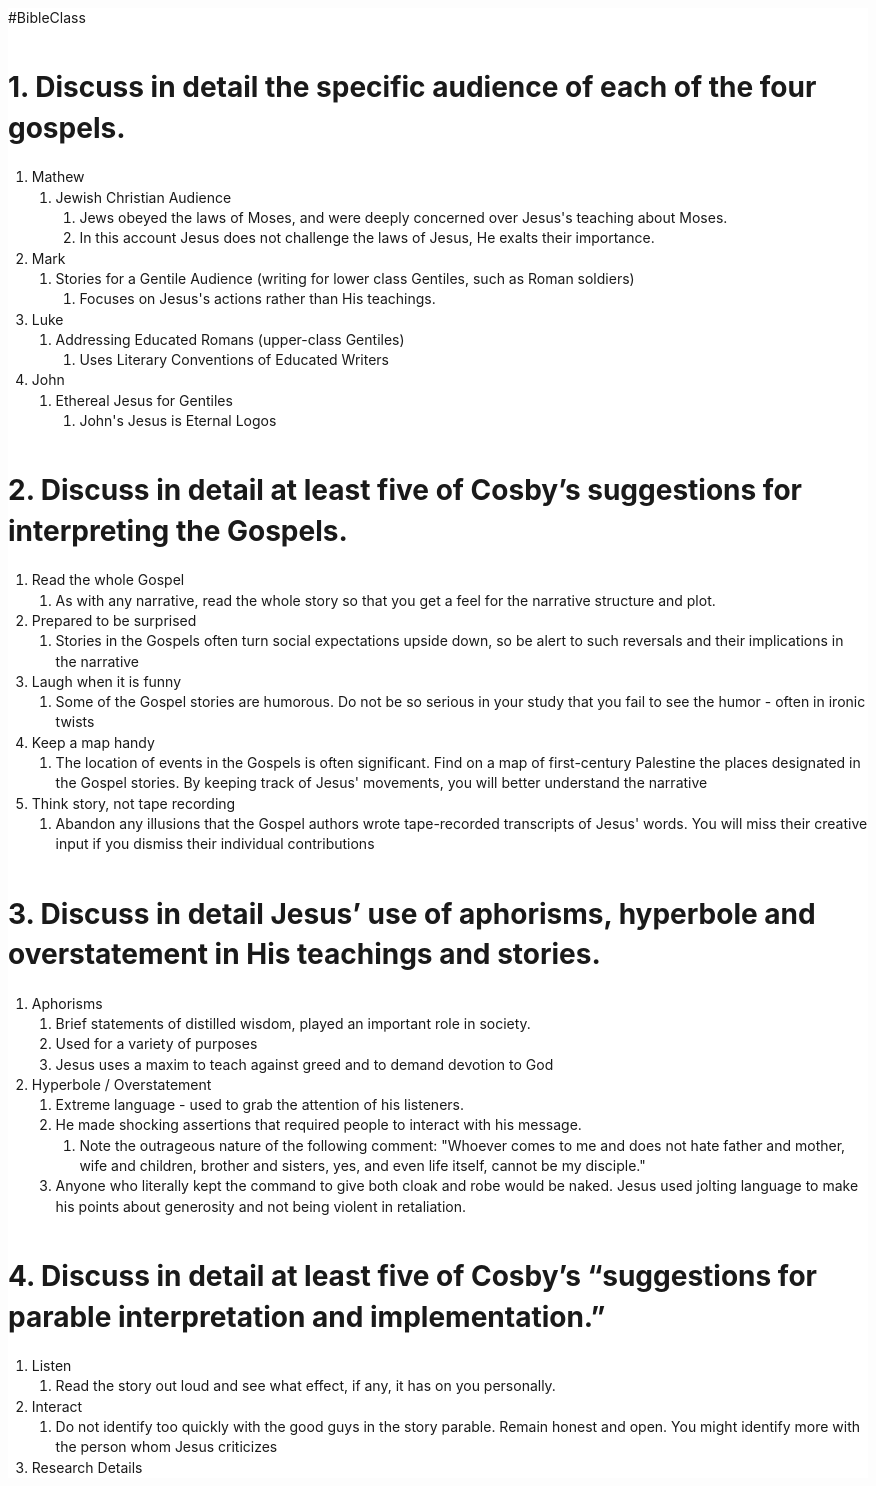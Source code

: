 #BibleClass
# 1. Discuss in detail the specific audience of each of the four gospels.
1. Mathew
	1. Jewish Christian Audience
		1. Jews obeyed the laws of Moses, and were deeply concerned over Jesus's teaching about Moses.
		2. In this account Jesus does not challenge the laws of Jesus, He exalts their importance.
2. Mark
	1. Stories for a Gentile Audience (writing for lower class Gentiles, such as Roman soldiers)
		1. Focuses on Jesus's actions rather than His teachings.
3. Luke
	1. Addressing Educated Romans (upper-class Gentiles)
		1. Uses Literary Conventions of Educated Writers
4. John
	1. Ethereal Jesus for Gentiles
		1. John's Jesus is Eternal Logos
# 2. Discuss in detail at least five of Cosby’s suggestions for interpreting the Gospels. 
1. Read the whole Gospel
	1. As with any narrative, read the whole story so that you get a feel for the narrative structure and plot.
2. Prepared to be surprised
	1. Stories in the Gospels often turn social expectations upside down, so be alert to such reversals and their implications in the narrative
3. Laugh when it is funny 
	1. Some of the Gospel stories are humorous. Do not be so serious in your study that you fail to see the humor - often in ironic twists
4. Keep a map handy
	1. The location of events in the Gospels is often significant. Find on a map of first-century Palestine the places designated in the Gospel stories. By keeping track of Jesus' movements, you will better understand the narrative
5. Think story, not tape recording
	1. Abandon any illusions that the Gospel authors wrote tape-recorded transcripts of Jesus' words. You will miss their creative input if you dismiss their individual contributions
# 3. Discuss in detail Jesus’ use of aphorisms, hyperbole and overstatement in His teachings and  stories.
1. Aphorisms
	1. Brief statements of distilled wisdom, played an important role in society.
	2. Used for a variety of purposes
	3. Jesus uses a maxim to teach against greed and to demand devotion to God
2. Hyperbole / Overstatement
	1. Extreme language - used to grab the attention of his listeners.
	2. He made shocking assertions that required people to interact with his message.
		1. Note the outrageous nature of the following comment: "Whoever comes to me and does not hate father and mother, wife and children, brother and sisters, yes, and even life itself, cannot be my disciple."
	3. Anyone who literally kept the command to give both cloak and robe would be naked. Jesus used jolting language to make his points about generosity and not being violent in retaliation. 
# 4. Discuss in detail at least five of Cosby’s “suggestions for parable interpretation and implementation.”  
1. Listen
	1. Read the story out loud and see what effect, if any, it has on you personally.
2. Interact
	1. Do not identify too quickly with the good guys in the story parable. Remain honest and open. You might identify more with the person whom Jesus criticizes
3. Research Details